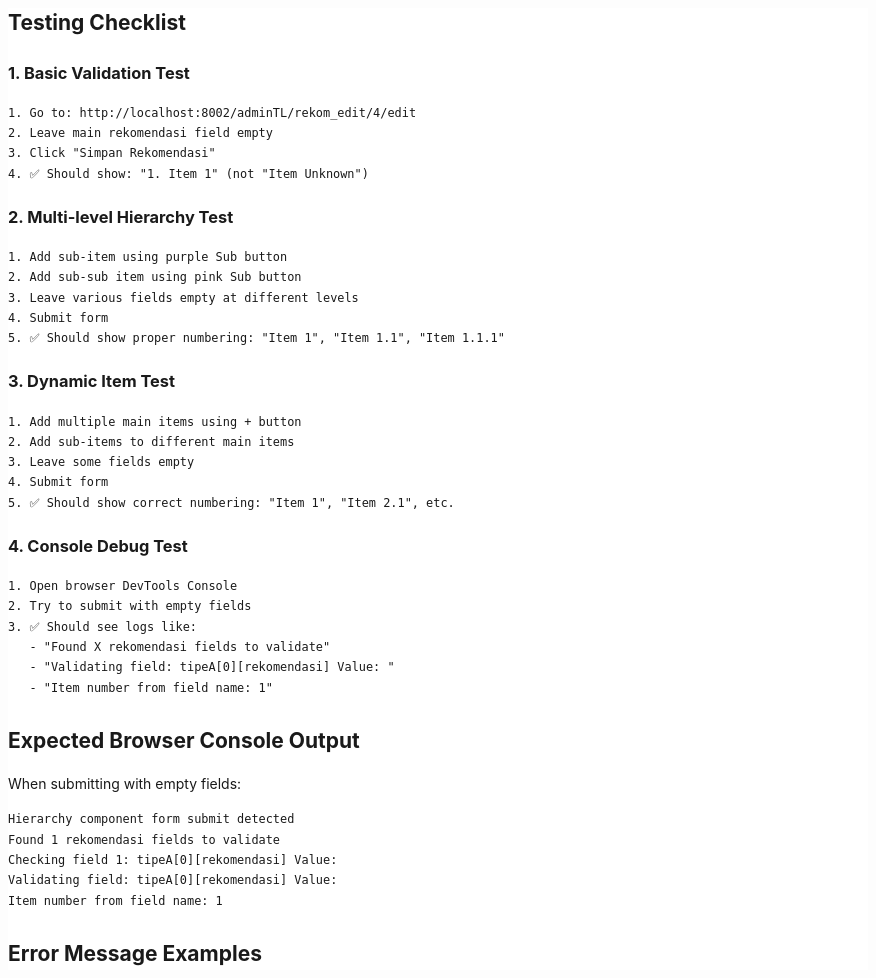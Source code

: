 ## Testing Checklist

### 1. **Basic Validation Test**
```
1. Go to: http://localhost:8002/adminTL/rekom_edit/4/edit
2. Leave main rekomendasi field empty
3. Click "Simpan Rekomendasi"
4. ✅ Should show: "1. Item 1" (not "Item Unknown")
```

### 2. **Multi-level Hierarchy Test**
```
1. Add sub-item using purple Sub button
2. Add sub-sub item using pink Sub button  
3. Leave various fields empty at different levels
4. Submit form
5. ✅ Should show proper numbering: "Item 1", "Item 1.1", "Item 1.1.1"
```

### 3. **Dynamic Item Test**
```
1. Add multiple main items using + button
2. Add sub-items to different main items
3. Leave some fields empty
4. Submit form
5. ✅ Should show correct numbering: "Item 1", "Item 2.1", etc.
```

### 4. **Console Debug Test**
```
1. Open browser DevTools Console
2. Try to submit with empty fields
3. ✅ Should see logs like:
   - "Found X rekomendasi fields to validate"
   - "Validating field: tipeA[0][rekomendasi] Value: "
   - "Item number from field name: 1"
```

## Expected Browser Console Output

When submitting with empty fields:
```
Hierarchy component form submit detected
Found 1 rekomendasi fields to validate
Checking field 1: tipeA[0][rekomendasi] Value: 
Validating field: tipeA[0][rekomendasi] Value: 
Item number from field name: 1
```

## Error Message Examples
